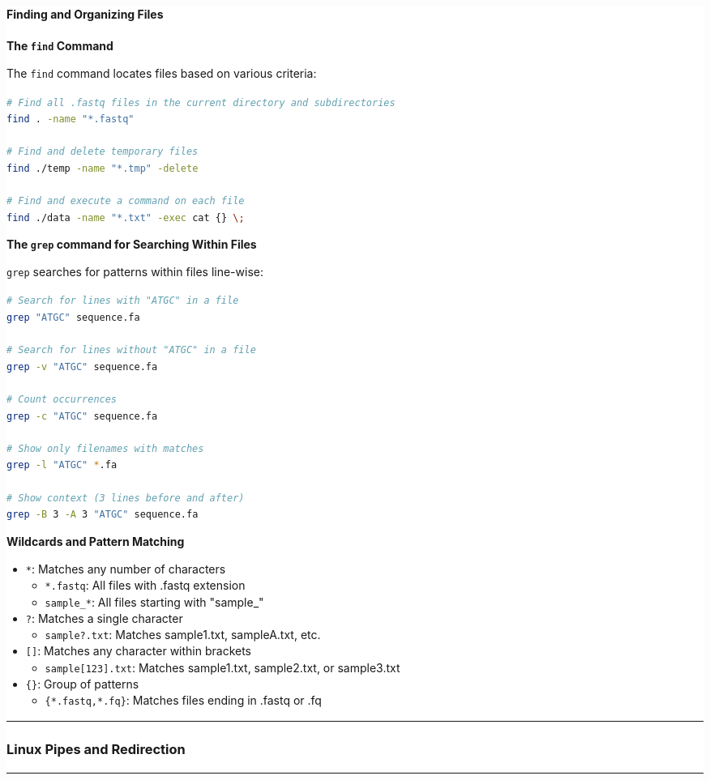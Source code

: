 



#### Finding and Organizing Files

**The `find` Command**

The `find` command locates files based on various criteria:

```bash
# Find all .fastq files in the current directory and subdirectories
find . -name "*.fastq"

# Find and delete temporary files
find ./temp -name "*.tmp" -delete

# Find and execute a command on each file
find ./data -name "*.txt" -exec cat {} \;
```

**The `grep` command for Searching Within Files**

`grep` searches for patterns within files line-wise:

```bash
# Search for lines with "ATGC" in a file
grep "ATGC" sequence.fa

# Search for lines without "ATGC" in a file
grep -v "ATGC" sequence.fa

# Count occurrences
grep -c "ATGC" sequence.fa

# Show only filenames with matches
grep -l "ATGC" *.fa

# Show context (3 lines before and after)
grep -B 3 -A 3 "ATGC" sequence.fa
```

**Wildcards and Pattern Matching**

- `*`: Matches any number of characters
  - `*.fastq`: All files with .fastq extension
  - `sample_*`: All files starting with "sample_"
- `?`: Matches a single character
  - `sample?.txt`: Matches sample1.txt, sampleA.txt, etc.
- `[]`: Matches any character within brackets
  - `sample[123].txt`: Matches sample1.txt, sample2.txt, or sample3.txt
- `{}`: Group of patterns
  - `{*.fastq,*.fq}`: Matches files ending in .fastq or .fq

---
### Linux Pipes and Redirection
---


[^1]: _Folder_ equivalent in Windows
